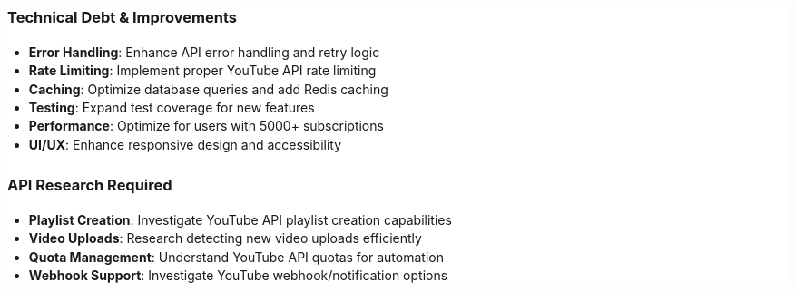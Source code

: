 ### Technical Debt & Improvements
- **Error Handling**: Enhance API error handling and retry logic
- **Rate Limiting**: Implement proper YouTube API rate limiting
- **Caching**: Optimize database queries and add Redis caching
- **Testing**: Expand test coverage for new features
- **Performance**: Optimize for users with 5000+ subscriptions
- **UI/UX**: Enhance responsive design and accessibility

### API Research Required
- **Playlist Creation**: Investigate YouTube API playlist creation capabilities
- **Video Uploads**: Research detecting new video uploads efficiently
- **Quota Management**: Understand YouTube API quotas for automation
- **Webhook Support**: Investigate YouTube webhook/notification options